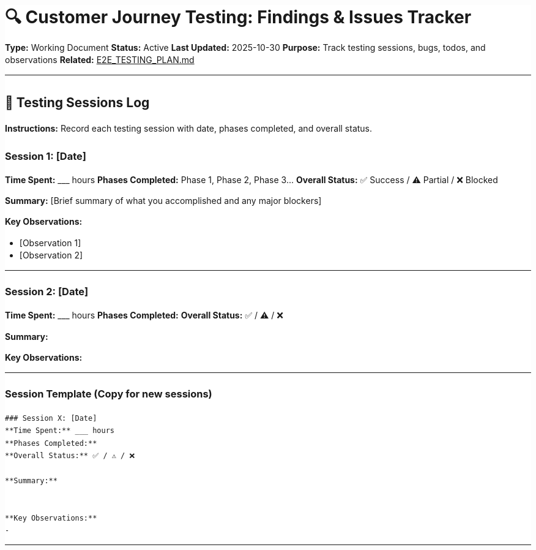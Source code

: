 # 🔍 Customer Journey Testing: Findings & Issues Tracker

**Type:** Working Document
**Status:** Active
**Last Updated:** 2025-10-30
**Purpose:** Track testing sessions, bugs, todos, and observations
**Related:** [E2E_TESTING_PLAN.md](./E2E_TESTING_PLAN.md)

---

## 📅 Testing Sessions Log

**Instructions:** Record each testing session with date, phases completed, and overall status.

### Session 1: [Date]
**Time Spent:** ___ hours
**Phases Completed:** Phase 1, Phase 2, Phase 3...
**Overall Status:** ✅ Success / ⚠️ Partial / ❌ Blocked

**Summary:**
[Brief summary of what you accomplished and any major blockers]

**Key Observations:**
- [Observation 1]
- [Observation 2]

---

### Session 2: [Date]
**Time Spent:** ___ hours
**Phases Completed:**
**Overall Status:** ✅ / ⚠️ / ❌

**Summary:**


**Key Observations:**


---

### Session Template (Copy for new sessions)
```
### Session X: [Date]
**Time Spent:** ___ hours
**Phases Completed:**
**Overall Status:** ✅ / ⚠️ / ❌

**Summary:**


**Key Observations:**
-
```

---